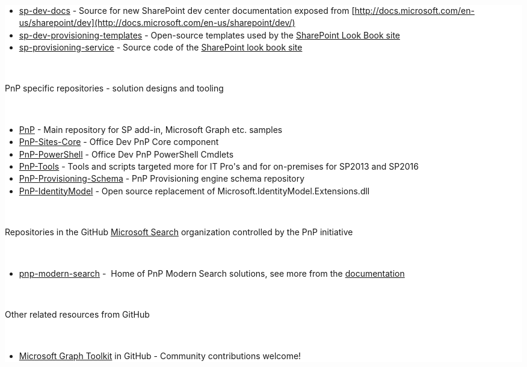 -   [sp-dev-docs](https://github.com/SharePoint/sp-dev-docs) - Source
    for new SharePoint dev center documentation exposed from
    [http://docs.microsoft.com/en-us/sharepoint/dev](http://docs.microsoft.com/en-us/sharepoint/dev/)
-   [sp-dev-provisioning-templates](https://github.com/SharePoint/sp-dev-provisioning-templates) -
    Open-source templates used by the [SharePoint Look Book
    site](https://lookbook.microsoft.com/)
-   [sp-provisioning-service](https://github.com/SharePoint/sp-provisioning-service) -
    Source code of the [SharePoint look book
    site](https://lookbook.microsoft.com/)

 

PnP specific repositories - solution designs and tooling

 

-   [PnP](https://github.com/sharepoint/pnp) - Main repository for SP
    add-in, Microsoft Graph etc. samples
-   [PnP-Sites-Core](https://github.com/sharepoint/PnP-Sites-Core) -
    Office Dev PnP Core component
-   [PnP-PowerShell](https://github.com/sharepoint/PnP-PowerShell) -
    Office Dev PnP PowerShell Cmdlets
-   [PnP-Tools](https://github.com/sharepoint/PnP-Tools) - Tools and
    scripts targeted more for IT Pro\'s and for on-premises for SP2013
    and SP2016
-   [PnP-Provisioning-Schema](https://github.com/sharepoint/PnP-provisioning-schema) -
    PnP Provisioning engine schema repository
-   [PnP-IdentityModel](https://github.com/SharePoint/PnP-IdentityModel) -
    Open source replacement of Microsoft.IdentityModel.Extensions.dll

 

Repositories in the GitHub [Microsoft
Search](https://github.com/microsoft-search) organization controlled by
the PnP initiative

 

-   [pnp-modern-search](https://github.com/microsoft-search/pnp-modern-search)
    -  Home of PnP Modern Search solutions, see more from the
    [documentation](https://microsoft-search.github.io/pnp-modern-search/)

 

Other related resources from GitHub

 

-   [Microsoft Graph
    Toolkit](https://github.com/microsoftgraph/microsoft-graph-toolkit)
    in GitHub - Community contributions welcome!
